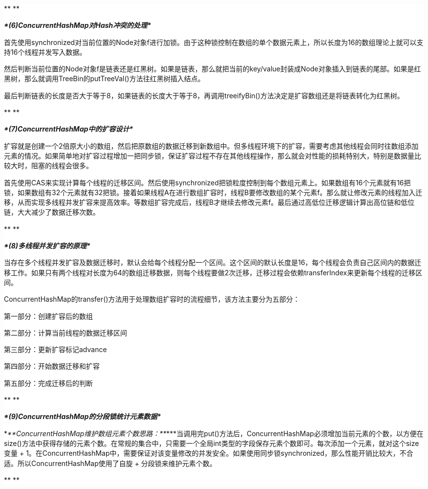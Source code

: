 **
**

***\*(6)ConcurrentHashMap对Hash冲突的处理\****

首先使用synchronized对当前位置的Node对象f进行加锁。由于这种锁控制在数组的单个数据元素上，所以长度为16的数组理论上就可以支持16个线程并发写入数据。



然后判断当前位置的Node对象f是链表还是红黑树。如果是链表，那么就把当前的key/value封装成Node对象插入到链表的尾部。如果是红黑树，那么就调用TreeBin的putTreeVal()方法往红黑树插入结点。



最后判断链表的长度是否大于等于8，如果链表的长度大于等于8，再调用treeifyBin()方法决定是扩容数组还是将链表转化为红黑树。

**
**

***\*(7)ConcurrentHashMap中的扩容设计\****

扩容就是创建一个2倍原大小的数组，然后把原数组的数据迁移到新数组中。但多线程环境下的扩容，需要考虑其他线程会同时往数组添加元素的情况。如果简单地对扩容过程增加一把同步锁，保证扩容过程不存在其他线程操作，那么就会对性能的损耗特别大，特别是数据量比较大时，阻塞的线程会很多。



首先使用CAS来实现计算每个线程的迁移区间。然后使用synchronized把锁粒度控制到每个数组元素上。如果数组有16个元素就有16把锁，如果数组有32个元素就有32把锁。接着如果线程A在进行数组扩容时，线程B要修改数组的某个元素f。那么就让修改元素的线程加入迁移，从而实现多线程并发扩容来提高效率。等数组扩容完成后，线程B才继续去修改元素f。最后通过高低位迁移逻辑计算出高位链和低位链，大大减少了数据迁移次数。

**
**

***\*(8)多线程并发扩容的原理\****

当存在多个线程并发扩容及数据迁移时，默认会给每个线程分配一个区间。这个区间的默认长度是16，每个线程会负责自己区间内的数据迁移工作。如果只有两个线程对长度为64的数组迁移数据，则每个线程要做2次迁移，迁移过程会依赖transferIndex来更新每个线程的迁移区间。



ConcurrentHashMap的transfer()方法用于处理数组扩容时的流程细节，该方法主要分为五部分：



第一部分：创建扩容后的数组

第二部分：计算当前线程的数据迁移区间

第三部分：更新扩容标记advance

第四部分：开始数据迁移和扩容

第五部分：完成迁移后的判断

**
**

***\*(9)ConcurrentHashMap的分段锁统计元素数据\****

***\**\*ConcurrentHashMap维护数组元素个数思路：\*\**\***当调用完put()方法后，ConcurrentHashMap必须增加当前元素的个数，以方便在size()方法中获得存储的元素个数。在常规的集合中，只需要一个全局int类型的字段保存元素个数即可。每次添加一个元素，就对这个size变量 + 1。在ConcurrentHashMap中，需要保证对该变量修改的并发安全。如果使用同步锁synchronized，那么性能开销比较大，不合适。所以ConcurrentHashMap使用了自旋 + 分段锁来维护元素个数。

**
**
